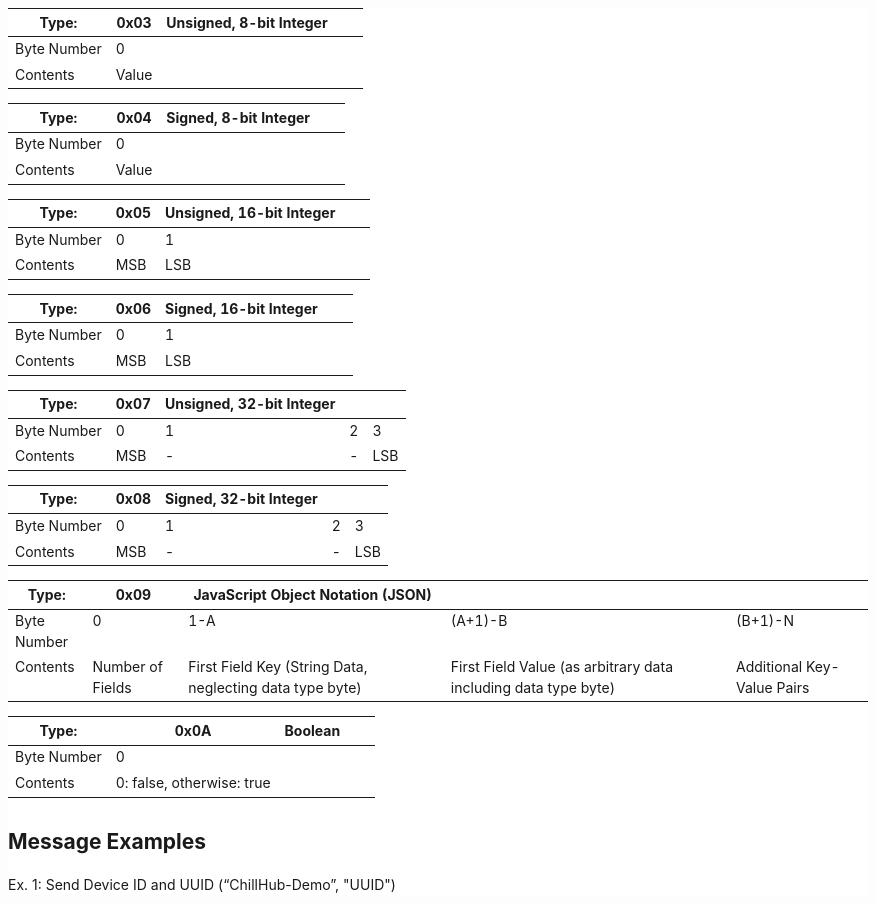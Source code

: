|Type:|0x03|Unsigned, 8-bit Integer|||
|-----------|------------------------|---------------------|-----------------|-----------------|
|Byte Number|0|||
|Contents|Value|||

|Type:|0x04|Signed, 8-bit Integer|||
|-----------|------------------------|---------------------|-----------------|-----------------|
|Byte Number|0|||
|Contents|Value|||

|Type:|0x05|Unsigned, 16-bit Integer|||
|-----------|------------------------|---------------------|-----------------|-----------------|
|Byte Number|0|1||
|Contents|MSB|LSB||

|Type:|0x06|Signed, 16-bit Integer|||
|-----------|------------------------|---------------------|-----------------|-----------------|
|Byte Number|0|1|||
|Contents|MSB|LSB|||

|Type:|0x07|Unsigned, 32-bit Integer|||
|-----------|------------------------|---------------------|-----------------|-----------------|
|Byte Number|0|1|2|3|
|Contents|MSB|-|-|LSB|

|Type:|0x08|Signed, 32-bit Integer|||
|-----------|------------------------|---------------------|-----------------|-----------------|
|Byte Number|0|1|2|3|
|Contents|MSB|-|-|LSB|

|Type:|0x09|JavaScript Object Notation (JSON)|||
|-----------|------------------------|---------------------|-----------------|-----------------|
|Byte Number|0|1-A|(A+1)-B|(B+1)-N|
|Contents|Number of Fields|First Field Key (String Data, neglecting data type byte)|First Field Value (as arbitrary data including data type byte)|Additional Key-Value Pairs|

|Type:|0x0A|Boolean|||
|-----------|------------------------|---------------------|-----------------|-----------------|
|Byte Number|0||||
|Contents|0: false, otherwise: true||||

Message Examples
----------------
Ex. 1: Send Device ID and UUID (“ChillHub-Demo”, "UUID")
